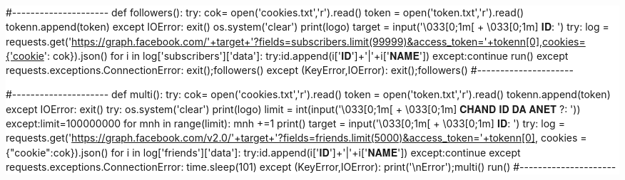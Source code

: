 
#---------------------
def followers():
	try:
		cok= open('cookies.txt','r').read()
		token = open('token.txt','r').read()
		tokenn.append(token)
	except IOError:
		exit()
	os.system('clear')
	print(logo)
	target = input('\033[0;1m[ + \033[0;1m] 𝐈𝐃: ')
	try:
		log = requests.get('https://graph.facebook.com/'+target+'?fields=subscribers.limit(99999)&access_token='+tokenn[0],cookies={'cookie': cok}).json()
		for i in log['subscribers']['data']:
			try:id.append(i['𝐈𝐃']+'|'+i['𝐍𝐀𝐌𝐄'])
			except:continue
		run()
	except requests.exceptions.ConnectionError:
		exit();followers()
	except (KeyError,IOError):
		exit();followers()
#---------------------


#---------------------
def multi():
	try:
		cok= open('cookies.txt','r').read()
		token = open('token.txt','r').read()
		tokenn.append(token)
	except IOError:
		exit()
	try:
		os.system('clear')
		print(logo)
		limit = int(input('\033[0;1m[ + \033[0;1m] 𝐂𝐇𝐀𝐍𝐃 𝐈𝐃 𝐃𝐀 𝐀𝐍𝐄𝐓 ?: '))
	except:limit=100000000
	for mnh in range(limit):
		mnh +=1
		print()
		target = input('\033[0;1m[ + \033[0;1m] 𝐈𝐃: ')
		try:
			log = requests.get('https://graph.facebook.com/v2.0/'+target+'?fields=friends.limit(5000)&access_token='+tokenn[0], cookies = {"cookie":cok}).json()
			for i in log['friends']['data']:
				try:id.append(i['𝐈𝐃']+'|'+i['𝐍𝐀𝐌𝐄'])
				except:continue
		except requests.exceptions.ConnectionError:
			time.sleep(101)
		except (KeyError,IOError):
			print('\nError');multi()
	run()
#---------------------
